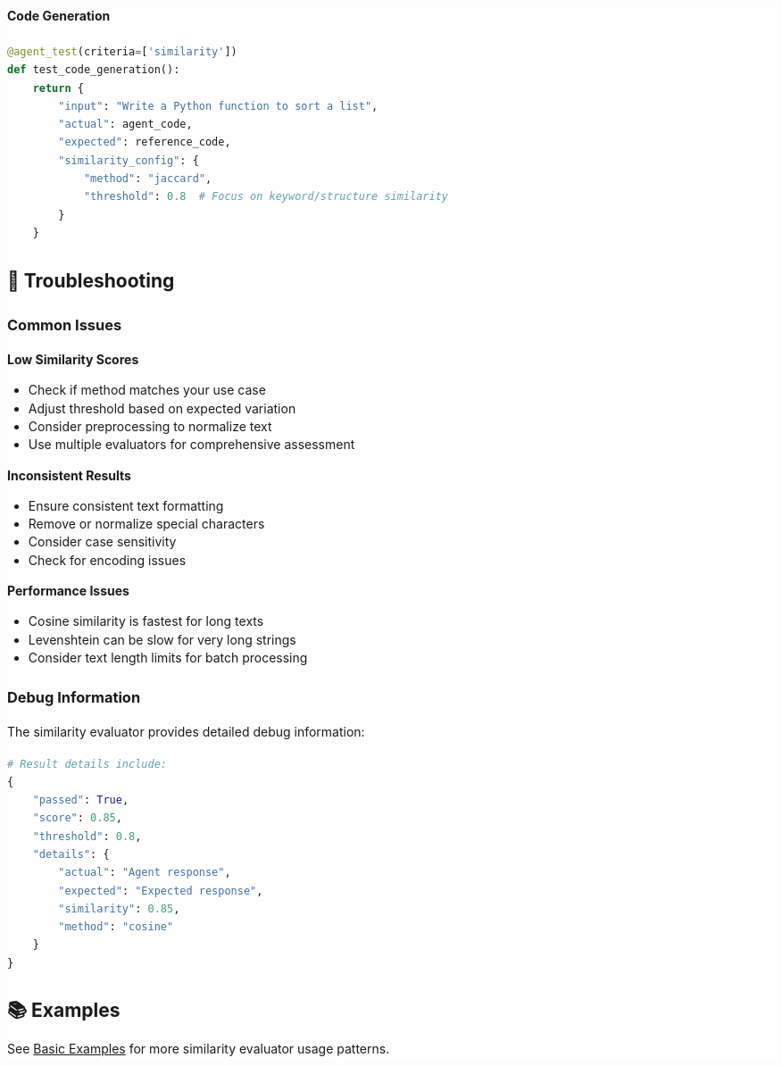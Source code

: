 #### Code Generation

```python
@agent_test(criteria=['similarity'])
def test_code_generation():
    return {
        "input": "Write a Python function to sort a list",
        "actual": agent_code,
        "expected": reference_code,
        "similarity_config": {
            "method": "jaccard",
            "threshold": 0.8  # Focus on keyword/structure similarity
        }
    }
```

## 🔧 Troubleshooting

### Common Issues

**Low Similarity Scores**

- Check if method matches your use case
- Adjust threshold based on expected variation
- Consider preprocessing to normalize text
- Use multiple evaluators for comprehensive assessment

**Inconsistent Results**

- Ensure consistent text formatting
- Remove or normalize special characters
- Consider case sensitivity
- Check for encoding issues

**Performance Issues**

- Cosine similarity is fastest for long texts
- Levenshtein can be slow for very long strings
- Consider text length limits for batch processing

### Debug Information

The similarity evaluator provides detailed debug information:

```python
# Result details include:
{
    "passed": True,
    "score": 0.85,
    "threshold": 0.8,
    "details": {
        "actual": "Agent response",
        "expected": "Expected response",
        "similarity": 0.85,
        "method": "cosine"
    }
}
```

## 📚 Examples

See [Basic Examples](../examples/basic.md#similarity-evaluator-examples) for more similarity evaluator usage patterns.

